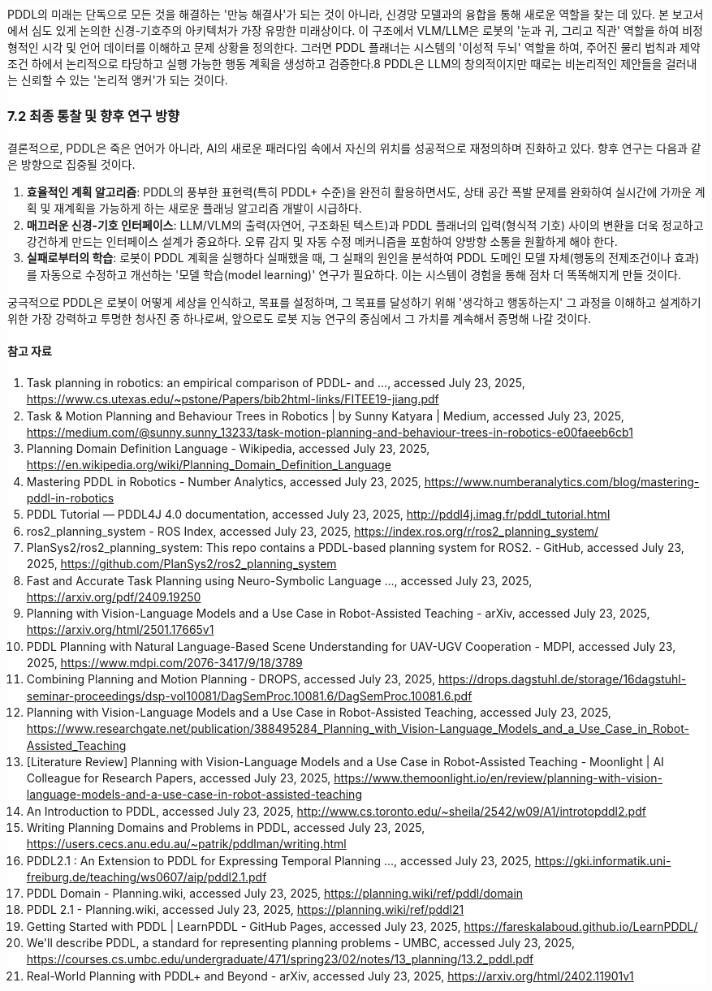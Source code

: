 PDDL의 미래는 단독으로 모든 것을 해결하는 '만능 해결사'가 되는 것이 아니라, 신경망 모델과의 융합을 통해 새로운 역할을 찾는 데 있다. 본 보고서에서 심도 있게 논의한 신경-기호주의 아키텍처가 가장 유망한 미래상이다. 이 구조에서 VLM/LLM은 로봇의 '눈과 귀, 그리고 직관' 역할을 하여 비정형적인 시각 및 언어 데이터를 이해하고 문제 상황을 정의한다. 그러면 PDDL 플래너는 시스템의 '이성적 두뇌' 역할을 하여, 주어진 물리 법칙과 제약 조건 하에서 논리적으로 타당하고 실행 가능한 행동 계획을 생성하고 검증한다.8 PDDL은 LLM의 창의적이지만 때로는 비논리적인 제안들을 걸러내는 신뢰할 수 있는 '논리적 앵커'가 되는 것이다.

### 7.2 최종 통찰 및 향후 연구 방향

결론적으로, PDDL은 죽은 언어가 아니라, AI의 새로운 패러다임 속에서 자신의 위치를 성공적으로 재정의하며 진화하고 있다. 향후 연구는 다음과 같은 방향으로 집중될 것이다.

1. **효율적인 계획 알고리즘**: PDDL의 풍부한 표현력(특히 PDDL+ 수준)을 완전히 활용하면서도, 상태 공간 폭발 문제를 완화하여 실시간에 가까운 계획 및 재계획을 가능하게 하는 새로운 플래닝 알고리즘 개발이 시급하다.
2. **매끄러운 신경-기호 인터페이스**: LLM/VLM의 출력(자연어, 구조화된 텍스트)과 PDDL 플래너의 입력(형식적 기호) 사이의 변환을 더욱 정교하고 강건하게 만드는 인터페이스 설계가 중요하다. 오류 감지 및 자동 수정 메커니즘을 포함하여 양방향 소통을 원활하게 해야 한다.
3. **실패로부터의 학습**: 로봇이 PDDL 계획을 실행하다 실패했을 때, 그 실패의 원인을 분석하여 PDDL 도메인 모델 자체(행동의 전제조건이나 효과)를 자동으로 수정하고 개선하는 '모델 학습(model learning)' 연구가 필요하다. 이는 시스템이 경험을 통해 점차 더 똑똑해지게 만들 것이다.

궁극적으로 PDDL은 로봇이 어떻게 세상을 인식하고, 목표를 설정하며, 그 목표를 달성하기 위해 '생각하고 행동하는지' 그 과정을 이해하고 설계하기 위한 가장 강력하고 투명한 청사진 중 하나로써, 앞으로도 로봇 지능 연구의 중심에서 그 가치를 계속해서 증명해 나갈 것이다.

#### **참고 자료**

1. Task planning in robotics: an empirical comparison of PDDL- and ..., accessed July 23, 2025, https://www.cs.utexas.edu/~pstone/Papers/bib2html-links/FITEE19-jiang.pdf
2. Task & Motion Planning and Behaviour Trees in Robotics | by Sunny Katyara | Medium, accessed July 23, 2025, https://medium.com/@sunny.sunny_13233/task-motion-planning-and-behaviour-trees-in-robotics-e00faeeb6cb1
3. Planning Domain Definition Language - Wikipedia, accessed July 23, 2025, https://en.wikipedia.org/wiki/Planning_Domain_Definition_Language
4. Mastering PDDL in Robotics - Number Analytics, accessed July 23, 2025, https://www.numberanalytics.com/blog/mastering-pddl-in-robotics
5. PDDL Tutorial — PDDL4J 4.0 documentation, accessed July 23, 2025, http://pddl4j.imag.fr/pddl_tutorial.html
6. ros2_planning_system - ROS Index, accessed July 23, 2025, https://index.ros.org/r/ros2_planning_system/
7. PlanSys2/ros2_planning_system: This repo contains a PDDL-based planning system for ROS2. - GitHub, accessed July 23, 2025, https://github.com/PlanSys2/ros2_planning_system
8. Fast and Accurate Task Planning using Neuro-Symbolic Language ..., accessed July 23, 2025, https://arxiv.org/pdf/2409.19250
9. Planning with Vision-Language Models and a Use Case in Robot-Assisted Teaching - arXiv, accessed July 23, 2025, https://arxiv.org/html/2501.17665v1
10. PDDL Planning with Natural Language-Based Scene Understanding for UAV-UGV Cooperation - MDPI, accessed July 23, 2025, https://www.mdpi.com/2076-3417/9/18/3789
11. Combining Planning and Motion Planning - DROPS, accessed July 23, 2025, https://drops.dagstuhl.de/storage/16dagstuhl-seminar-proceedings/dsp-vol10081/DagSemProc.10081.6/DagSemProc.10081.6.pdf
12. Planning with Vision-Language Models and a Use Case in Robot-Assisted Teaching, accessed July 23, 2025, https://www.researchgate.net/publication/388495284_Planning_with_Vision-Language_Models_and_a_Use_Case_in_Robot-Assisted_Teaching
13. [Literature Review] Planning with Vision-Language Models and a Use Case in Robot-Assisted Teaching - Moonlight | AI Colleague for Research Papers, accessed July 23, 2025, https://www.themoonlight.io/en/review/planning-with-vision-language-models-and-a-use-case-in-robot-assisted-teaching
14. An Introduction to PDDL, accessed July 23, 2025, http://www.cs.toronto.edu/~sheila/2542/w09/A1/introtopddl2.pdf
15. Writing Planning Domains and Problems in PDDL, accessed July 23, 2025, https://users.cecs.anu.edu.au/~patrik/pddlman/writing.html
16. PDDL2.1 : An Extension to PDDL for Expressing Temporal Planning ..., accessed July 23, 2025, https://gki.informatik.uni-freiburg.de/teaching/ws0607/aip/pddl2.1.pdf
17. PDDL Domain - Planning.wiki, accessed July 23, 2025, https://planning.wiki/ref/pddl/domain
18. PDDL 2.1 - Planning.wiki, accessed July 23, 2025, https://planning.wiki/ref/pddl21
19. Getting Started with PDDL | LearnPDDL - GitHub Pages, accessed July 23, 2025, https://fareskalaboud.github.io/LearnPDDL/
20. We'll describe PDDL, a standard for representing planning problems - UMBC, accessed July 23, 2025, https://courses.cs.umbc.edu/undergraduate/471/spring23/02/notes/13_planning/13.2_pddl.pdf
21. Real-World Planning with PDDL+ and Beyond - arXiv, accessed July 23, 2025, https://arxiv.org/html/2402.11901v1